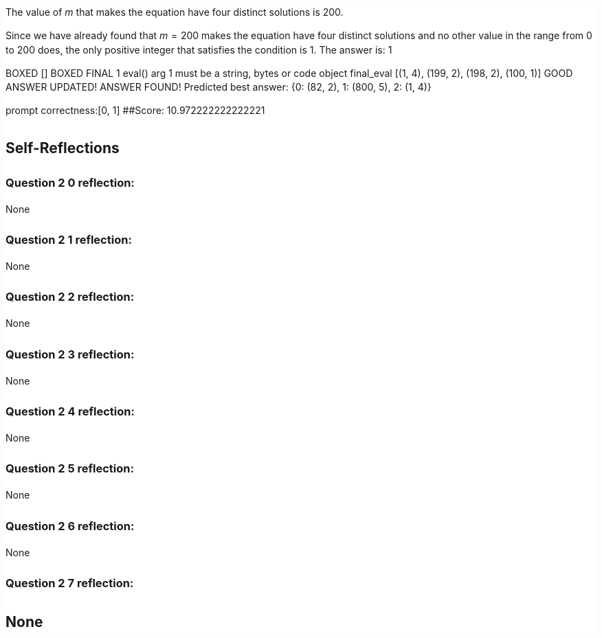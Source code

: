 The value of $m$ that makes the equation have four distinct solutions is 200.

Since we have already found that $m=200$ makes the equation have four distinct solutions and no other value in the range from 0 to 200 does, the only positive integer that satisfies the condition is 1.
The answer is: $1$

BOXED []
BOXED FINAL 1
eval() arg 1 must be a string, bytes or code object final_eval
[(1, 4), (199, 2), (198, 2), (100, 1)]
GOOD ANSWER UPDATED!
ANSWER FOUND!
Predicted best answer: {0: (82, 2), 1: (800, 5), 2: (1, 4)}

prompt correctness:[0, 1]
##Score: 10.972222222222221

## Self-Reflections

### Question 2 0 reflection:
None
### Question 2 1 reflection:
None
### Question 2 2 reflection:
None
### Question 2 3 reflection:
None
### Question 2 4 reflection:
None
### Question 2 5 reflection:
None
### Question 2 6 reflection:
None
### Question 2 7 reflection:
None
---

